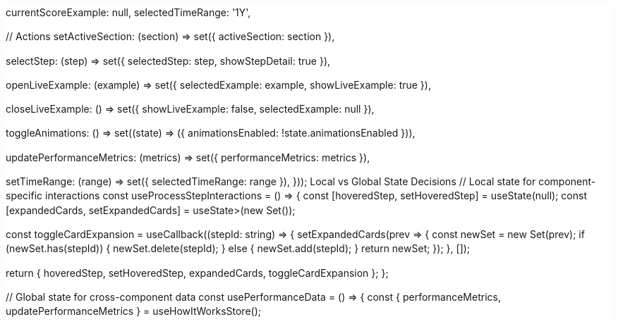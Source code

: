  currentScoreExample: null,
 selectedTimeRange: '1Y',
 
 // Actions
 setActiveSection: (section) => set({ activeSection: section }),
 
 selectStep: (step) => set({ 
 selectedStep: step, 
 showStepDetail: true 
 }),
 
 openLiveExample: (example) => set({ 
 selectedExample: example, 
 showLiveExample: true 
 }),
 
 closeLiveExample: () => set({ 
 showLiveExample: false, 
 selectedExample: null 
 }),
 
 toggleAnimations: () => set((state) => ({ 
 animationsEnabled: !state.animationsEnabled 
 })),
 
 updatePerformanceMetrics: (metrics) => set({ performanceMetrics: metrics }),
 
 setTimeRange: (range) => set({ selectedTimeRange: range }),
}));
Local vs Global State Decisions
// Local state for component-specific interactions
const useProcessStepInteractions = () => {
 const [hoveredStep, setHoveredStep] = useState(null);
 const [expandedCards, setExpandedCards] = useState>(new Set());
 
 const toggleCardExpansion = useCallback((stepId: string) => {
 setExpandedCards(prev => {
 const newSet = new Set(prev);
 if (newSet.has(stepId)) {
 newSet.delete(stepId);
 } else {
 newSet.add(stepId);
 }
 return newSet;
 });
 }, []);
 
 return {
 hoveredStep,
 setHoveredStep,
 expandedCards,
 toggleCardExpansion
 };
};

// Global state for cross-component data
const usePerformanceData = () => {
 const { performanceMetrics, updatePerformanceMetrics } = useHowItWorksStore();
 